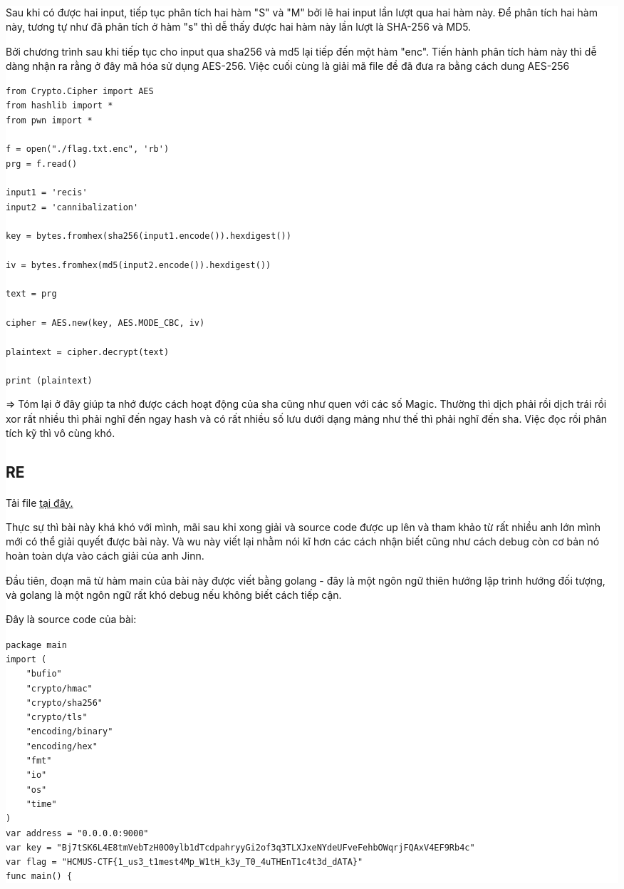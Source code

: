 Sau khi có được hai input, tiếp tục phân tích hai hàm "S" và "M" bởi lẽ hai input lần lượt qua hai hàm này. Để phân tích hai hàm này, tương tự như đã phân tích ở hàm "s" thì dễ thấy được hai hàm này lần lượt là SHA-256 và MD5.

Bởi chương trình sau khi tiếp tục cho input qua sha256 và md5 lại tiếp đến một hàm "enc". Tiến hành phân tích hàm này thì dễ dàng nhận ra rằng ở đây mã hóa sử dụng AES-256. Việc cuối cùng là giải mã file đề đã đưa ra bằng cách dung AES-256

```
from Crypto.Cipher import AES
from hashlib import *
from pwn import *

f = open("./flag.txt.enc", 'rb')
prg = f.read()

input1 = 'recis'
input2 = 'cannibalization'

key = bytes.fromhex(sha256(input1.encode()).hexdigest())

iv = bytes.fromhex(md5(input2.encode()).hexdigest())

text = prg

cipher = AES.new(key, AES.MODE_CBC, iv)

plaintext = cipher.decrypt(text)

print (plaintext)
```

=> Tóm lại ở đây giúp ta nhớ được cách hoạt động của sha cũng như quen với các số Magic. Thường thì dịch phải rồi dịch trái rồi xor rất nhiều thì phải nghĩ đến ngay hash và có rất nhiều số lưu dưới dạng mảng như thế thì phải nghĩ đến sha. Việc đọc rồi phân tích kỹ thì vô cùng khó.

## RE

Tải file [tại đây.](https://github.com/Okoonzz/07.-Rev/blob/File/server.zip)

Thực sự thì bài này khá khó với mình, mãi sau khi xong giải và source code được up lên và tham khảo từ rất nhiều anh lớn mình mới có thể giải quyết được bài này. Và wu này viết lại nhằm nói kĩ hơn các cách nhận biết cũng như cách debug còn cơ bản nó hoàn toàn dựa vào cách giải của anh Jinn.

Đầu tiên, đoạn mã từ hàm main của bài này được viết bằng golang - đây là một ngôn ngữ thiên hướng lập trình hướng đối tượng, và golang là một ngôn ngữ rất khó debug nếu không biết cách tiếp cận.

Đây là source code của bài:

```
package main
import (
	"bufio"
	"crypto/hmac"
	"crypto/sha256"
	"crypto/tls"
	"encoding/binary"
	"encoding/hex"
	"fmt"
	"io"
	"os"
	"time"
)
var address = "0.0.0.0:9000"
var key = "Bj7tSK6L4E8tmVebTzH0O0ylb1dTcdpahryyGi2of3q3TLXJxeNYdeUFveFehbOWqrjFQAxV4EF9Rb4c"
var flag = "HCMUS-CTF{1_us3_t1mest4Mp_W1tH_k3y_T0_4uTHEnT1c4t3d_dATA}"
func main() {
```